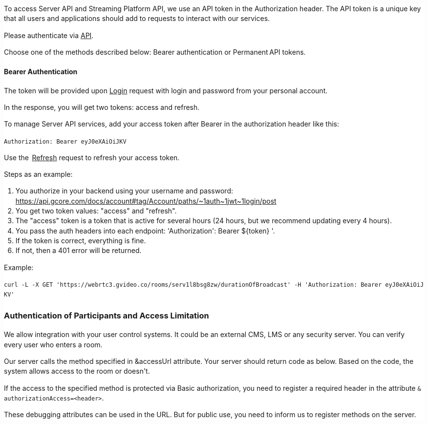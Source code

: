 To access Server API and Streaming Platform API, we use an API token in the Authorization header. The API token is a unique key that all users and applications should add to requests to interact with our services.

Please authenticate via <a href="https://api.gcore.com/docs/streaming#section/Authentication" target="_blank">API</a>.

Choose one of the methods described below: Bearer authentication or Permanent API tokens.

#### Bearer Authentication

The token will be provided upon <a href="https://api.gcore.com/docs/account#tag/Account/paths/~1auth~1jwt~1login/post" target="_blank">Login</a> request with login and password from your personal account.

In the response, you will get two tokens: access and refresh.

To manage Server API services, add your access token after Bearer in the authorization header like this:

```
Authorization: Bearer eyJ0eXAiOiJKV 

```

Use the  <a href="https://api.gcore.com/docs/account#tag/Account/paths/~1auth~1jwt~1refresh/post" target="_blank">Refresh</a> request to refresh your access token.

Steps as an example:

1.  You authorize in your backend using your username and password: https://api.gcore.com/docs/account#tag/Account/paths/~1auth~1jwt~1login/post
2.  You get two token values: "access" and "refresh".
3.  The "access" token is a token that is active for several hours (24 hours, but we recommend updating every 4 hours).
4.  You pass the auth headers into each endpoint: 'Authorization': Bearer ${token} '.
5.  If the token is correct, everything is fine.
6.  If not, then a 401 error will be returned.

Example:

```
curl -L -X GET 'https://webrtc3.gvideo.co/rooms/serv1l8bsg8zw/durationOfBroadcast' -H 'Authorization: Bearer eyJ0eXAiOiJKV'
```

### Authentication of Participants and Access Limitation

We allow integration with your user control systems. It could be an external CMS, LMS or any security server. You can verify every user who enters a room.

Our server calls the method specified in &accessUrl attribute. Your server should return code as below. Based on the code, the system allows access to the room or doesn't.

If the access to the specified method is protected via Basic authorization, you need to register a required header in the attribute `&authorizationAccess=<header>`.

These debugging attributes can be used in the URL. But for public use, you need to inform us to register methods on the server.
